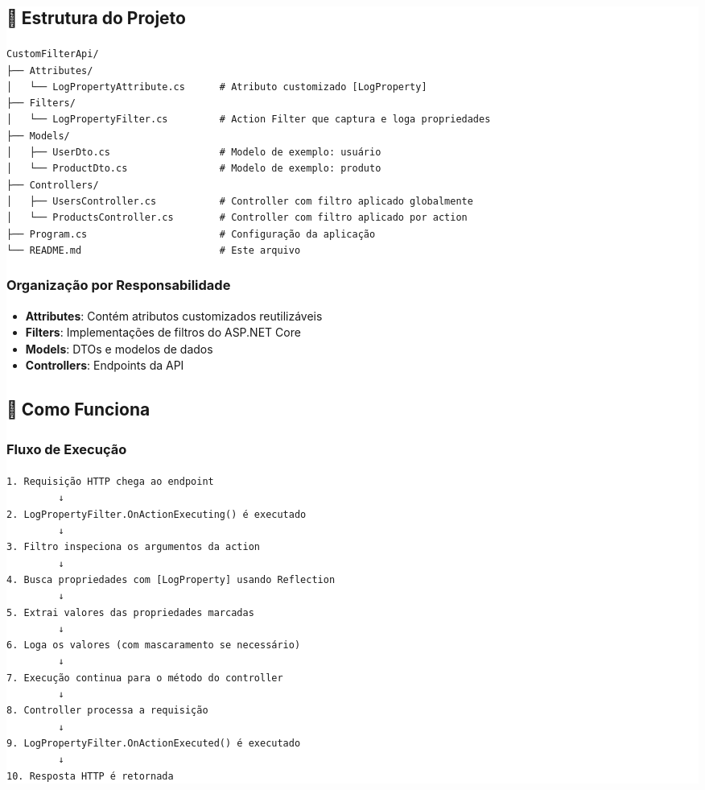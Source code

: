 ## 📁 Estrutura do Projeto

```
CustomFilterApi/
├── Attributes/
│   └── LogPropertyAttribute.cs      # Atributo customizado [LogProperty]
├── Filters/
│   └── LogPropertyFilter.cs         # Action Filter que captura e loga propriedades
├── Models/
│   ├── UserDto.cs                   # Modelo de exemplo: usuário
│   └── ProductDto.cs                # Modelo de exemplo: produto
├── Controllers/
│   ├── UsersController.cs           # Controller com filtro aplicado globalmente
│   └── ProductsController.cs        # Controller com filtro aplicado por action
├── Program.cs                       # Configuração da aplicação
└── README.md                        # Este arquivo
```

### Organização por Responsabilidade

- **Attributes**: Contém atributos customizados reutilizáveis
- **Filters**: Implementações de filtros do ASP.NET Core
- **Models**: DTOs e modelos de dados
- **Controllers**: Endpoints da API

## 🔧 Como Funciona

### Fluxo de Execução

```
1. Requisição HTTP chega ao endpoint
         ↓
2. LogPropertyFilter.OnActionExecuting() é executado
         ↓
3. Filtro inspeciona os argumentos da action
         ↓
4. Busca propriedades com [LogProperty] usando Reflection
         ↓
5. Extrai valores das propriedades marcadas
         ↓
6. Loga os valores (com mascaramento se necessário)
         ↓
7. Execução continua para o método do controller
         ↓
8. Controller processa a requisição
         ↓
9. LogPropertyFilter.OnActionExecuted() é executado
         ↓
10. Resposta HTTP é retornada
```

